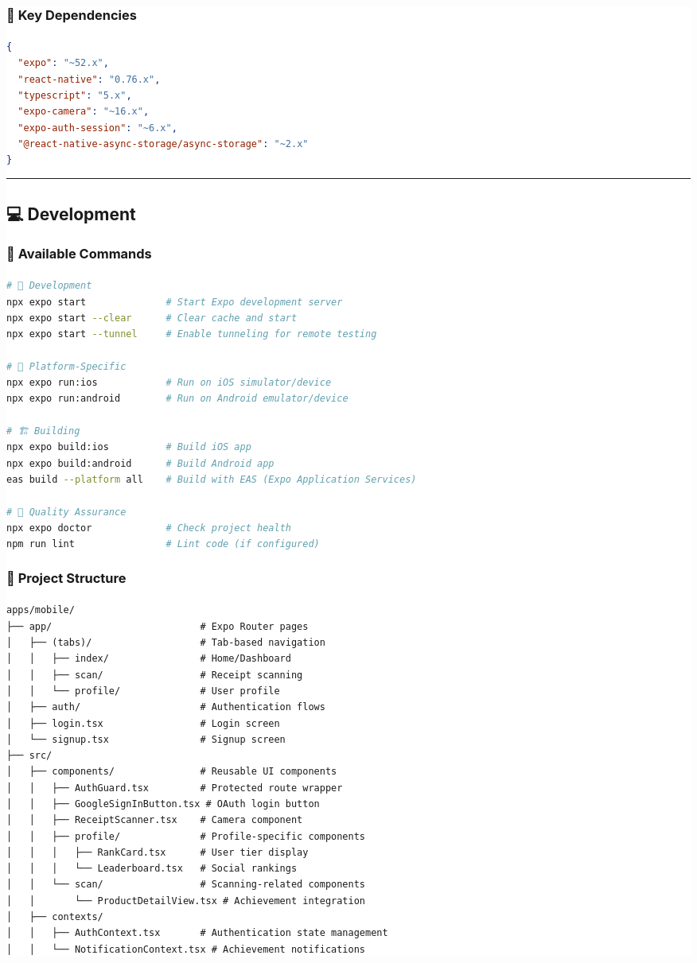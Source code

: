 ### 🔧 **Key Dependencies**

```json
{
  "expo": "~52.x",
  "react-native": "0.76.x",
  "typescript": "5.x",
  "expo-camera": "~16.x",
  "expo-auth-session": "~6.x",
  "@react-native-async-storage/async-storage": "~2.x"
}
```

---

## 💻 Development

### 🧪 **Available Commands**

```bash
# 🚀 Development
npx expo start              # Start Expo development server
npx expo start --clear      # Clear cache and start
npx expo start --tunnel     # Enable tunneling for remote testing

# 📱 Platform-Specific
npx expo run:ios            # Run on iOS simulator/device
npx expo run:android        # Run on Android emulator/device

# 🏗️ Building
npx expo build:ios          # Build iOS app
npx expo build:android      # Build Android app
eas build --platform all    # Build with EAS (Expo Application Services)

# 🧪 Quality Assurance
npx expo doctor             # Check project health
npm run lint                # Lint code (if configured)
```

### 📁 **Project Structure**

```
apps/mobile/
├── app/                          # Expo Router pages
│   ├── (tabs)/                   # Tab-based navigation
│   │   ├── index/                # Home/Dashboard
│   │   ├── scan/                 # Receipt scanning
│   │   └── profile/              # User profile
│   ├── auth/                     # Authentication flows
│   ├── login.tsx                 # Login screen
│   └── signup.tsx                # Signup screen
├── src/
│   ├── components/               # Reusable UI components
│   │   ├── AuthGuard.tsx         # Protected route wrapper
│   │   ├── GoogleSignInButton.tsx # OAuth login button
│   │   ├── ReceiptScanner.tsx    # Camera component
│   │   ├── profile/              # Profile-specific components
│   │   │   ├── RankCard.tsx      # User tier display
│   │   │   └── Leaderboard.tsx   # Social rankings
│   │   └── scan/                 # Scanning-related components
│   │       └── ProductDetailView.tsx # Achievement integration
│   ├── contexts/
│   │   ├── AuthContext.tsx       # Authentication state management
│   │   └── NotificationContext.tsx # Achievement notifications
```